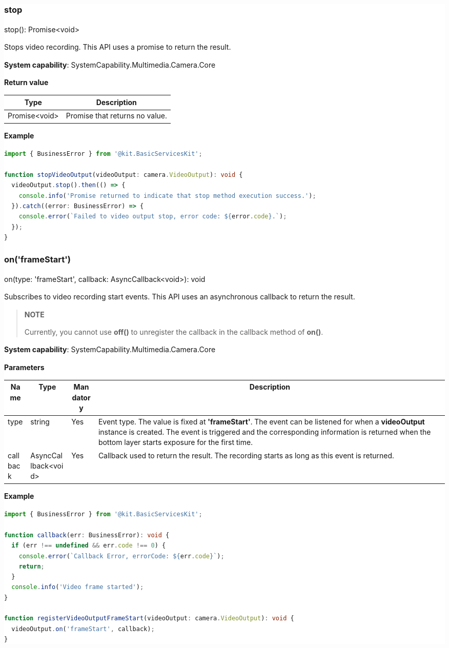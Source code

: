 ### stop

stop(): Promise\<void\>

Stops video recording. This API uses a promise to return the result.

**System capability**: SystemCapability.Multimedia.Camera.Core

**Return value**

| Type           | Description                    |
| -------------- | ----------------------- |
| Promise\<void\> | Promise that returns no value.|

**Example**

```ts
import { BusinessError } from '@kit.BasicServicesKit';

function stopVideoOutput(videoOutput: camera.VideoOutput): void {
  videoOutput.stop().then(() => {
    console.info('Promise returned to indicate that stop method execution success.');
  }).catch((error: BusinessError) => {
    console.error(`Failed to video output stop, error code: ${error.code}.`);
  });
}
```

### on('frameStart')

on(type: 'frameStart', callback: AsyncCallback\<void\>): void

Subscribes to video recording start events. This API uses an asynchronous callback to return the result.

> **NOTE**
>
> Currently, you cannot use **off()** to unregister the callback in the callback method of **on()**.

**System capability**: SystemCapability.Multimedia.Camera.Core

**Parameters**

| Name     | Type                 | Mandatory| Description                                      |
| -------- | -------------------- | ---- | ----------------------------------------- |
| type     | string               | Yes  | Event type. The value is fixed at **'frameStart'**. The event can be listened for when a **videoOutput** instance is created. The event is triggered and the corresponding information is returned when the bottom layer starts exposure for the first time.|
| callback | AsyncCallback\<void\> | Yes  | Callback used to return the result.  The recording starts as long as this event is returned.                    |

**Example**

```ts
import { BusinessError } from '@kit.BasicServicesKit';

function callback(err: BusinessError): void {
  if (err !== undefined && err.code !== 0) {
    console.error(`Callback Error, errorCode: ${err.code}`);
    return;
  }
  console.info('Video frame started');
}

function registerVideoOutputFrameStart(videoOutput: camera.VideoOutput): void {
  videoOutput.on('frameStart', callback);
}
```
